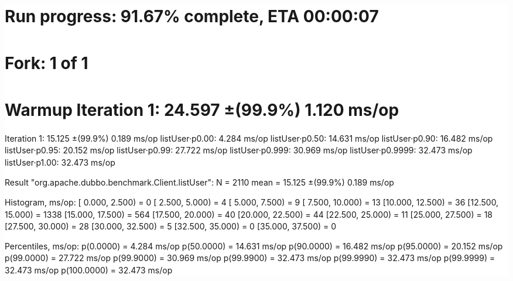 # Run progress: 91.67% complete, ETA 00:00:07
# Fork: 1 of 1
# Warmup Iteration   1: 24.597 ±(99.9%) 1.120 ms/op
Iteration   1: 15.125 ±(99.9%) 0.189 ms/op
                 listUser·p0.00:   4.284 ms/op
                 listUser·p0.50:   14.631 ms/op
                 listUser·p0.90:   16.482 ms/op
                 listUser·p0.95:   20.152 ms/op
                 listUser·p0.99:   27.722 ms/op
                 listUser·p0.999:  30.969 ms/op
                 listUser·p0.9999: 32.473 ms/op
                 listUser·p1.00:   32.473 ms/op



Result "org.apache.dubbo.benchmark.Client.listUser":
  N = 2110
  mean =     15.125 ±(99.9%) 0.189 ms/op

  Histogram, ms/op:
    [ 0.000,  2.500) = 0 
    [ 2.500,  5.000) = 4 
    [ 5.000,  7.500) = 9 
    [ 7.500, 10.000) = 13 
    [10.000, 12.500) = 36 
    [12.500, 15.000) = 1338 
    [15.000, 17.500) = 564 
    [17.500, 20.000) = 40 
    [20.000, 22.500) = 44 
    [22.500, 25.000) = 11 
    [25.000, 27.500) = 18 
    [27.500, 30.000) = 28 
    [30.000, 32.500) = 5 
    [32.500, 35.000) = 0 
    [35.000, 37.500) = 0 

  Percentiles, ms/op:
      p(0.0000) =      4.284 ms/op
     p(50.0000) =     14.631 ms/op
     p(90.0000) =     16.482 ms/op
     p(95.0000) =     20.152 ms/op
     p(99.0000) =     27.722 ms/op
     p(99.9000) =     30.969 ms/op
     p(99.9900) =     32.473 ms/op
     p(99.9990) =     32.473 ms/op
     p(99.9999) =     32.473 ms/op
    p(100.0000) =     32.473 ms/op

